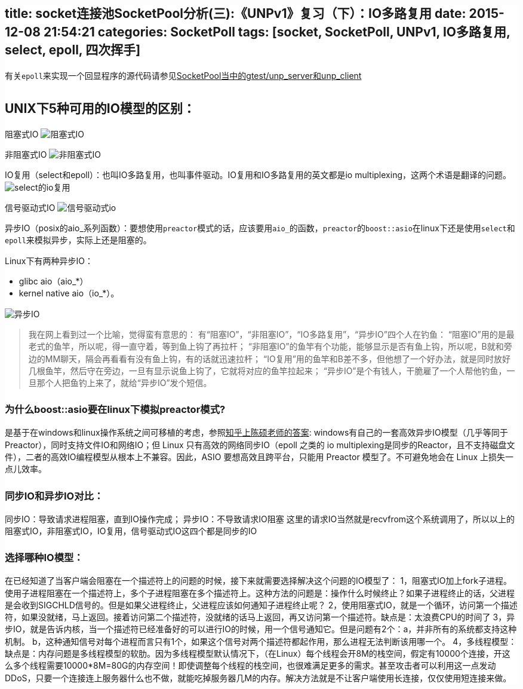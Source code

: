title: socket连接池SocketPool分析(三):《UNPv1》复习（下）：IO多路复用
date: 2015-12-08 21:54:21
categories: SocketPoll
tags: [socket, SocketPoll, UNPv1, IO多路复用, select, epoll, 四次挥手]
---

有关`epoll`来实现一个回显程序的源代码请参见[SocketPool当中的gtest/unp_server和unp_client](https://github.com/adairjun/SocketPool/tree/master/gtest)

## UNIX下5种可用的IO模型的区别：
阻塞式IO
![阻塞式IO](http://static.oschina.net/uploads/img/201206/07102104_B4Eu.jpg)

非阻塞式IO
![非阻塞式IO](http://static.oschina.net/uploads/img/201206/07102104_qS03.jpg)

IO复用（select和epoll）：也叫IO多路复用，也叫事件驱动。IO复用和IO多路复用的英文都是io multiplexing，这两个术语是翻译的问题。
![select的io复用](http://img5.ph.126.net/w19pvzJEjEtV_sYbqUXPrg==/2402388926242424035.jpg)

信号驱动式IO
![信号驱动式io](http://ww1.sinaimg.cn/large/9d13bd87gw1eynp1eeuhnj20rl0dk3zq.jpg)


异步IO（posix的aio_系列函数）：要想使用`preactor`模式的话，应该要用`aio_`的函数，`preactor`的`boost::asio`在linux下还是使用`select`和`epoll`来模拟异步，实际上还是阻塞的。

Linux下有两种异步IO：

- glibc aio（aio_*）
- kernel native aio（io_*）。

![异步IO](http://ww4.sinaimg.cn/large/9d13bd87gw1eynp2p89rzj20pf0dz3zf.jpg)

> 我在网上看到过一个比喻，觉得蛮有意思的：
有“阻塞IO”，“非阻塞IO”，“IO多路复用”，“异步IO”四个人在钓鱼：
“阻塞IO”用的是最老式的鱼竿，所以呢，得一直守着，等到鱼上钩了再拉杆；
“非阻塞IO”的鱼竿有个功能，能够显示是否有鱼上钩，所以呢，B就和旁边的MM聊天，隔会再看看有没有鱼上钩，有的话就迅速拉杆；
“IO复用”用的鱼竿和B差不多，但他想了一个好办法，就是同时放好几根鱼竿，然后守在旁边，一旦有显示说鱼上钩了，它就将对应的鱼竿拉起来；
“异步IO”是个有钱人，干脆雇了一个人帮他钓鱼，一旦那个人把鱼钓上来了，就给“异步IO”发个短信。

### 为什么boost::asio要在linux下模拟preactor模式?

是基于在windows和linux操作系统之间可移植的考虑，参照[知乎上陈硕老师的答案](http://www.zhihu.com/question/22064431): 
windows有自己的一套高效异步IO模型（几乎等同于Preactor），同时支持文件IO和网络IO；但 Linux 只有高效的网络同步IO（epoll 之类的 io multiplexing是同步的Reactor，且不支持磁盘文件），二者的高效IO编程模型从根本上不兼容。因此，ASIO 要想高效且跨平台，只能用 Preactor 模型了。不可避免地会在 Linux 上损失一点儿效率。

### 同步IO和异步IO对比：
同步IO：导致请求进程阻塞，直到IO操作完成；
异步IO：不导致请求IO阻塞
这里的请求IO当然就是recvfrom这个系统调用了，所以以上的阻塞式IO，非阻塞式IO，IO复用，信号驱动式IO这四个都是同步的IO

### 选择哪种IO模型：
在已经知道了当客户端会阻塞在一个描述符上的问题的时候，接下来就需要选择解决这个问题的IO模型了：
1，阻塞式IO加上fork子进程。使用子进程阻塞在一个描述符上，多个子进程阻塞在多个描述符上。这种方法的问题是：操作什么时候终止？如果子进程终止的话，父进程是会收到SIGCHLD信号的。但是如果父进程终止，父进程应该如何通知子进程终止呢？
2，使用阻塞式IO，就是一个循环，访问第一个描述符，如果没就绪，马上返回。接着访问第二个描述符，没就绪的话马上返回，再又访问第一个描述符。缺点是：太浪费CPU的时间了
3，异步IO，就是告诉内核，当一个描述符已经准备好的可以进行IO的时候，用一个信号通知它。但是问题有2个：a，并非所有的系统都支持这种机制。 b，这种通知信号对每个进程而言只有1个，如果这个信号对两个描述符都起作用，那么进程无法判断该用哪一个。
4，多线程模型：缺点是：内存问题是多线程模型的软肋。因为多线程模型默认情况下，（在Linux）每个线程会开8M的栈空间，假定有10000个连接，开这么多个线程需要10000*8M=80G的内存空间！即使调整每个线程的栈空间，也很难满足更多的需求。甚至攻击者可以利用这一点发动DDoS，只要一个连接连上服务器什么也不做，就能吃掉服务器几M的内存。解决方法就是不让客户端使用长连接，仅仅使用短连接来做。
